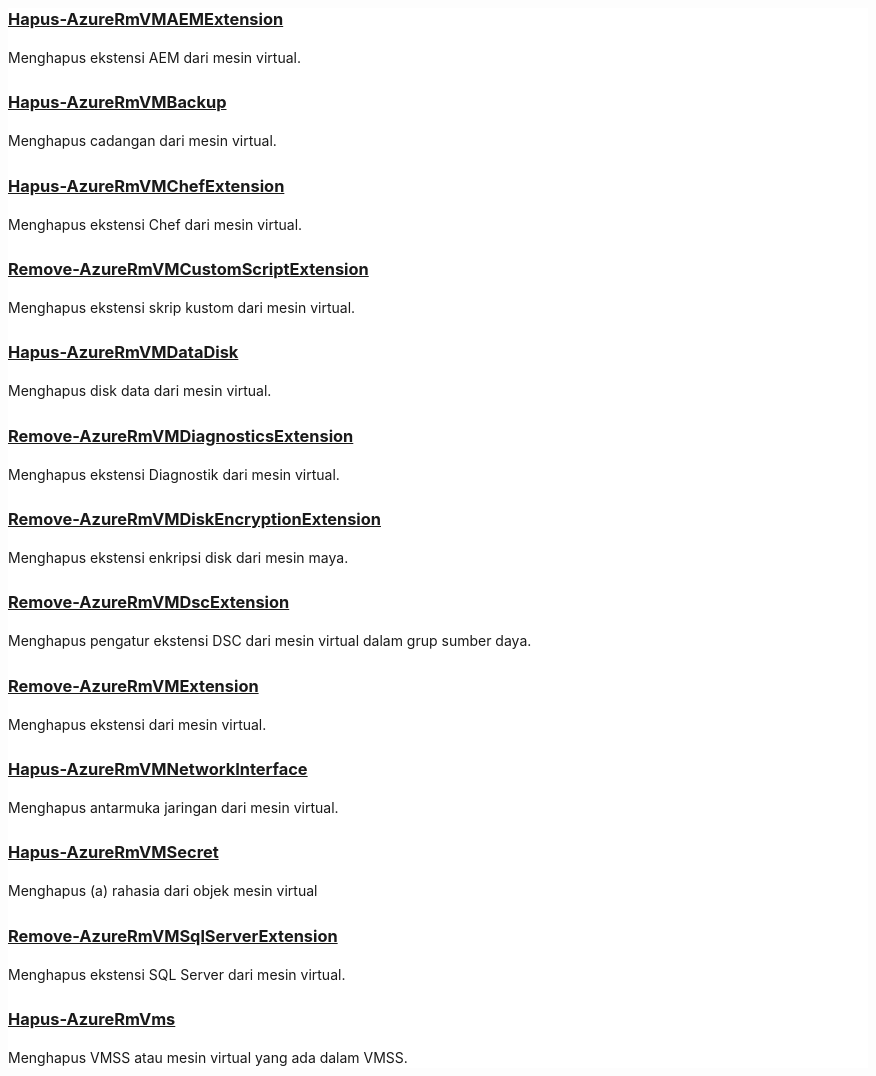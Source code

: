 ### [Hapus-AzureRmVMAEMExtension](Remove-AzureRmVMAEMExtension.md)
Menghapus ekstensi AEM dari mesin virtual.

### [Hapus-AzureRmVMBackup](Remove-AzureRmVMBackup.md)
Menghapus cadangan dari mesin virtual.

### [Hapus-AzureRmVMChefExtension](Remove-AzureRmVMChefExtension.md)
Menghapus ekstensi Chef dari mesin virtual.

### [Remove-AzureRmVMCustomScriptExtension](Remove-AzureRmVMCustomScriptExtension.md)
Menghapus ekstensi skrip kustom dari mesin virtual.

### [Hapus-AzureRmVMDataDisk](Remove-AzureRmVMDataDisk.md)
Menghapus disk data dari mesin virtual.

### [Remove-AzureRmVMDiagnosticsExtension](Remove-AzureRmVMDiagnosticsExtension.md)
Menghapus ekstensi Diagnostik dari mesin virtual.

### [Remove-AzureRmVMDiskEncryptionExtension](Remove-AzureRmVMDiskEncryptionExtension.md)
Menghapus ekstensi enkripsi disk dari mesin maya.

### [Remove-AzureRmVMDscExtension](Remove-AzureRmVMDscExtension.md)
Menghapus pengatur ekstensi DSC dari mesin virtual dalam grup sumber daya.

### [Remove-AzureRmVMExtension](Remove-AzureRmVMExtension.md)
Menghapus ekstensi dari mesin virtual.

### [Hapus-AzureRmVMNetworkInterface](Remove-AzureRmVMNetworkInterface.md)
Menghapus antarmuka jaringan dari mesin virtual.

### [Hapus-AzureRmVMSecret](Remove-AzureRmVMSecret.md)
Menghapus (a) rahasia dari objek mesin virtual

### [Remove-AzureRmVMSqlServerExtension](Remove-AzureRmVMSqlServerExtension.md)
Menghapus ekstensi SQL Server dari mesin virtual.

### [Hapus-AzureRmVms](Remove-AzureRmVmss.md)
Menghapus VMSS atau mesin virtual yang ada dalam VMSS.
